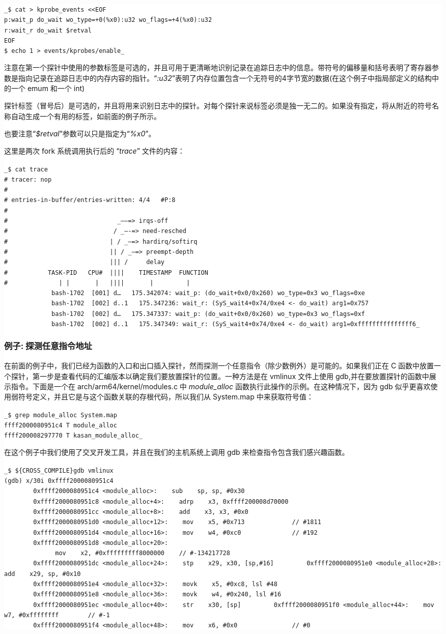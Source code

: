 ```
_$ cat > kprobe_events <<EOF
p:wait_p do_wait wo_type=+0(%x0):u32 wo_flags=+4(%x0):u32
r:wait_r do_wait $retval
EOF
$ echo 1 > events/kprobes/enable_
```

注意在第一个探针中使用的参数标签是可选的，并且可用于更清晰地识别记录在追踪日志中的信息。带符号的偏移量和括号表明了寄存器参数是指向记录在追踪日志中的内存内容的指针。“_:u32_”表明了内存位置包含一个无符号的4字节宽的数据(在这个例子中指局部定义的结构中的一个 emum 和一个 int)

探针标签（冒号后）是可选的，并且将用来识别日志中的探针。对每个探针来说标签必须是独一无二的。如果没有指定，将从附近的符号名称自动生成一个有用的标签，如前面的例子所示。

也要注意“_$retval_”参数可以只是指定为“_%x0_”。

这里是两次 fork 系统调用执行后的 “_trace_” 文件的内容：

```
_$ cat trace
# tracer: nop
#
# entries-in-buffer/entries-written: 4/4   #P:8
#
#                              _—–=> irqs-off
#                             / _—-=> need-resched
#                            | / _—=> hardirq/softirq
#                            || / _–=> preempt-depth
#                            ||| /     delay
#           TASK-PID   CPU#  ||||    TIMESTAMP  FUNCTION
#              | |       |   ||||       |         |
             bash-1702  [001] d…   175.342074: wait_p: (do_wait+0x0/0x260) wo_type=0x3 wo_flags=0xe
             bash-1702  [002] d..1   175.347236: wait_r: (SyS_wait4+0x74/0xe4 <- do_wait) arg1=0x757
             bash-1702  [002] d…   175.347337: wait_p: (do_wait+0x0/0x260) wo_type=0x3 wo_flags=0xf
             bash-1702  [002] d..1   175.347349: wait_r: (SyS_wait4+0x74/0xe4 <- do_wait) arg1=0xfffffffffffffff6_
```

### 例子: 探测任意指令地址

在前面的例子中，我们已经为函数的入口和出口插入探针，然而探测一个任意指令（除少数例外）是可能的。如果我们正在 C 函数中放置一个探针，第一步是查看代码的汇编版本以确定我们要放置探针的位置。一种方法是在 vmlinux 文件上使用 gdb,并在要放置探针的函数中展示指令。下面是一个在 arch/arm64/kernel/modules.c 中 _module_alloc_ 函数执行此操作的示例。在这种情况下，因为 gdb 似乎更喜欢使用弱符号定义，并且它是与这个函数关联的存根代码，所以我们从 System.map 中来获取符号值： 

```
_$ grep module_alloc System.map
ffff2000080951c4 T module_alloc
ffff200008297770 T kasan_module_alloc_
```

在这个例子中我们使用了交叉开发工具，并且在我们的主机系统上调用 gdb 来检查指令包含我们感兴趣函数。 

```
_$ ${CROSS_COMPILE}gdb vmlinux
(gdb) x/30i 0xffff2000080951c4
        0xffff2000080951c4 <module_alloc>:    sub    sp, sp, #0x30
        0xffff2000080951c8 <module_alloc+4>:    adrp    x3, 0xffff200008d70000
        0xffff2000080951cc <module_alloc+8>:    add    x3, x3, #0x0
        0xffff2000080951d0 <module_alloc+12>:    mov    x5, #0x713             // #1811
        0xffff2000080951d4 <module_alloc+16>:    mov    w4, #0xc0              // #192
        0xffff2000080951d8 <module_alloc+20>:
              mov    x2, #0xfffffffff8000000    // #-134217728
        0xffff2000080951dc <module_alloc+24>:    stp    x29, x30, [sp,#16]         0xffff2000080951e0 <module_alloc+28>:    add    x29, sp, #0x10
        0xffff2000080951e4 <module_alloc+32>:    movk    x5, #0xc8, lsl #48
        0xffff2000080951e8 <module_alloc+36>:    movk    w4, #0x240, lsl #16
        0xffff2000080951ec <module_alloc+40>:    str    x30, [sp]         0xffff2000080951f0 <module_alloc+44>:    mov    w7, #0xffffffff        // #-1
        0xffff2000080951f4 <module_alloc+48>:    mov    x6, #0x0               // #0
```